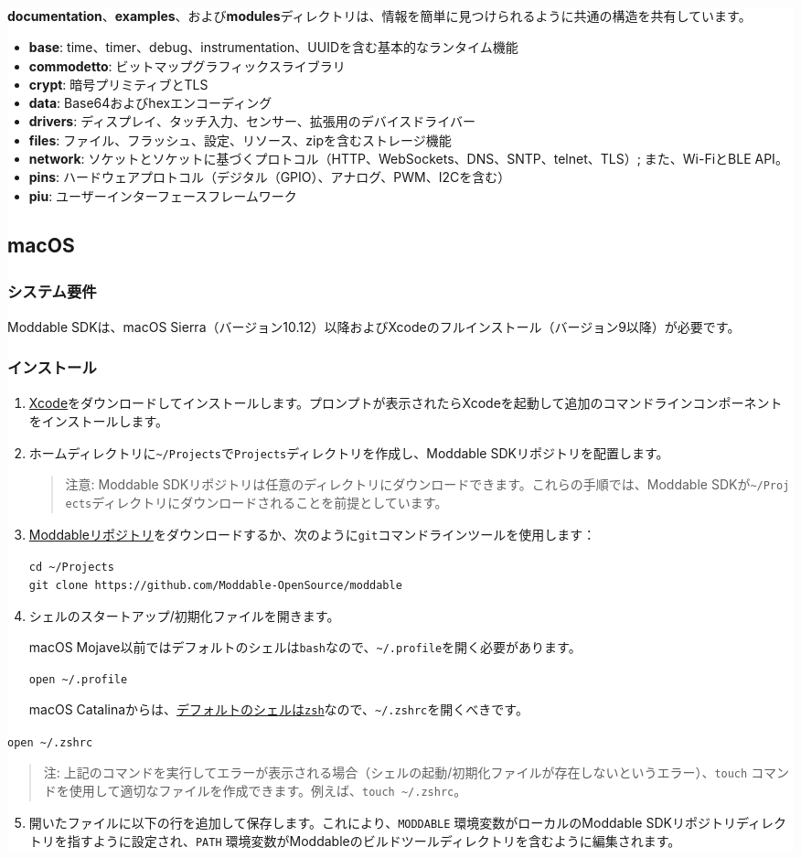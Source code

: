 **documentation**、**examples**、および**modules**ディレクトリは、情報を簡単に見つけられるように共通の構造を共有しています。

- **base**: time、timer、debug、instrumentation、UUIDを含む基本的なランタイム機能
- **commodetto**: ビットマップグラフィックスライブラリ
- **crypt**: 暗号プリミティブとTLS
- **data**: Base64およびhexエンコーディング
- **drivers**: ディスプレイ、タッチ入力、センサー、拡張用のデバイスドライバー
- **files**: ファイル、フラッシュ、設定、リソース、zipを含むストレージ機能
- **network**: ソケットとソケットに基づくプロトコル（HTTP、WebSockets、DNS、SNTP、telnet、TLS）; また、Wi-FiとBLE API。
- **pins**: ハードウェアプロトコル（デジタル（GPIO）、アナログ、PWM、I2Cを含む）
- **piu**: ユーザーインターフェースフレームワーク

<a id="mac"></a>
## macOS

<a id="mac-requirements"></a>
### システム要件

Moddable SDKは、macOS Sierra（バージョン10.12）以降およびXcodeのフルインストール（バージョン9以降）が必要です。

<a id="mac-instructions"></a>
### インストール

1. [Xcode](https://developer.apple.com/xcode/)をダウンロードしてインストールします。プロンプトが表示されたらXcodeを起動して追加のコマンドラインコンポーネントをインストールします。

2. ホームディレクトリに`~/Projects`で`Projects`ディレクトリを作成し、Moddable SDKリポジトリを配置します。

	> 注意: Moddable SDKリポジトリは任意のディレクトリにダウンロードできます。これらの手順では、Moddable SDKが`~/Projects`ディレクトリにダウンロードされることを前提としています。

3. [Moddableリポジトリ](https://github.com/Moddable-OpenSource/moddable)をダウンロードするか、次のように`git`コマンドラインツールを使用します：

	```text
	cd ~/Projects
	git clone https://github.com/Moddable-OpenSource/moddable
	```

4. シェルのスタートアップ/初期化ファイルを開きます。

	macOS Mojave以前ではデフォルトのシェルは`bash`なので、`~/.profile`を開く必要があります。

	```text
	open ~/.profile
	```

	macOS Catalinaからは、[デフォルトのシェルは`zsh`](https://support.apple.com/en-us/HT208050)なので、`~/.zshrc`を開くべきです。

```text
open ~/.zshrc
```

> 注: 上記のコマンドを実行してエラーが表示される場合（シェルの起動/初期化ファイルが存在しないというエラー）、`touch` コマンドを使用して適切なファイルを作成できます。例えば、`touch ~/.zshrc`。

5. 開いたファイルに以下の行を追加して保存します。これにより、`MODDABLE` 環境変数がローカルのModdable SDKリポジトリディレクトリを指すように設定され、`PATH` 環境変数がModdableのビルドツールディレクトリを含むように編集されます。
